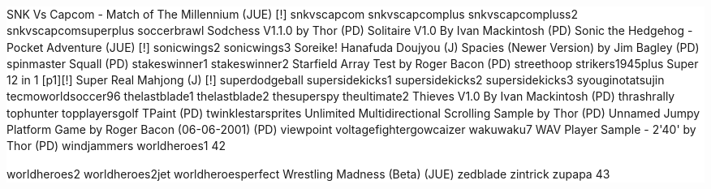   SNK Vs Capcom - Match of The Millennium (JUE) [!]
snkvscapcom
snkvscapcomplus
snkvscapcompluss2
snkvscapcomsuperplus
soccerbrawl
Sodchess V1.1.0 by Thor (PD)
Solitaire V1.0 By Ivan Mackintosh (PD)
Sonic the Hedgehog - Pocket Adventure (JUE) [!]
sonicwings2
sonicwings3
Soreike! Hanafuda Doujyou (J)
Spacies (Newer Version) by Jim Bagley (PD)
spinmaster
Squall (PD)
stakeswinner1
stakeswinner2
Starfield Array Test by Roger Bacon (PD)
streethoop
strikers1945plus
Super 12 in 1 [p1][!]
Super Real Mahjong (J) [!]
superdodgeball
supersidekicks1
supersidekicks2
supersidekicks3
syouginotatsujin
tecmoworldsoccer96
thelastblade1
thelastblade2
thesuperspy
theultimate2
Thieves V1.0 By Ivan Mackintosh (PD)
thrashrally
tophunter
topplayersgolf
TPaint (PD)
twinklestarsprites
Unlimited Multidirectional Scrolling Sample by Thor (PD)
Unnamed Jumpy Platform Game by Roger Bacon (06-06-2001) (PD)
viewpoint
voltagefightergowcaizer
wakuwaku7
WAV Player Sample - 2'40' by Thor (PD)
windjammers
worldheroes1
                                                                      42

  worldheroes2
worldheroes2jet
worldheroesperfect
Wrestling Madness (Beta) (JUE)
zedblade
zintrick
zupapa
           43
